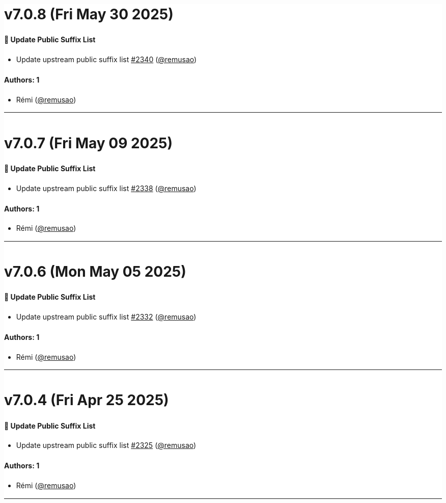# v7.0.8 (Fri May 30 2025)

#### :scroll: Update Public Suffix List

- Update upstream public suffix list [#2340](https://github.com/remusao/tldts/pull/2340) ([@remusao](https://github.com/remusao))

#### Authors: 1

- Rémi ([@remusao](https://github.com/remusao))

---

# v7.0.7 (Fri May 09 2025)

#### :scroll: Update Public Suffix List

- Update upstream public suffix list [#2338](https://github.com/remusao/tldts/pull/2338) ([@remusao](https://github.com/remusao))

#### Authors: 1

- Rémi ([@remusao](https://github.com/remusao))

---

# v7.0.6 (Mon May 05 2025)

#### :scroll: Update Public Suffix List

- Update upstream public suffix list [#2332](https://github.com/remusao/tldts/pull/2332) ([@remusao](https://github.com/remusao))

#### Authors: 1

- Rémi ([@remusao](https://github.com/remusao))

---

# v7.0.4 (Fri Apr 25 2025)

#### :scroll: Update Public Suffix List

- Update upstream public suffix list [#2325](https://github.com/remusao/tldts/pull/2325) ([@remusao](https://github.com/remusao))

#### Authors: 1

- Rémi ([@remusao](https://github.com/remusao))

---
